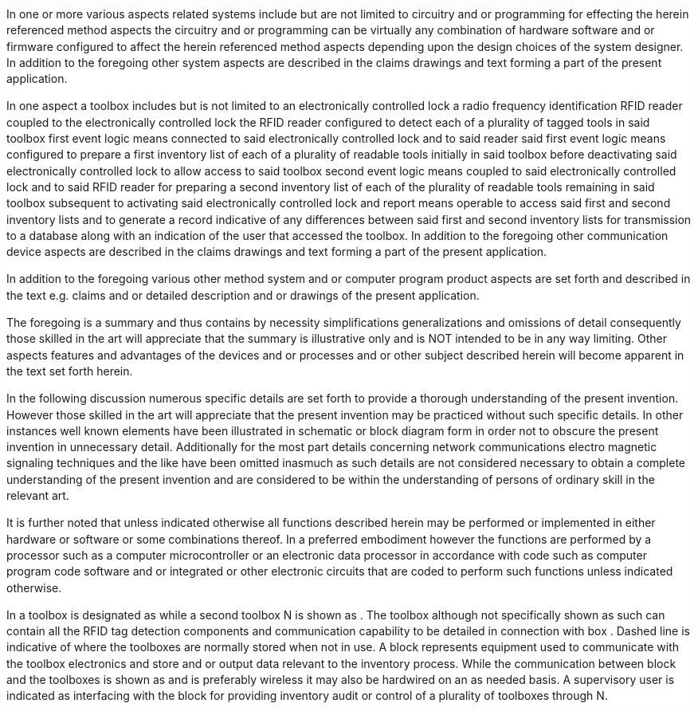 In one or more various aspects related systems include but are not limited to circuitry and or programming for effecting the herein referenced method aspects the circuitry and or programming can be virtually any combination of hardware software and or firmware configured to affect the herein referenced method aspects depending upon the design choices of the system designer. In addition to the foregoing other system aspects are described in the claims drawings and text forming a part of the present application.

In one aspect a toolbox includes but is not limited to an electronically controlled lock a radio frequency identification RFID reader coupled to the electronically controlled lock the RFID reader configured to detect each of a plurality of tagged tools in said toolbox first event logic means connected to said electronically controlled lock and to said reader said first event logic means configured to prepare a first inventory list of each of a plurality of readable tools initially in said toolbox before deactivating said electronically controlled lock to allow access to said toolbox second event logic means coupled to said electronically controlled lock and to said RFID reader for preparing a second inventory list of each of the plurality of readable tools remaining in said toolbox subsequent to activating said electronically controlled lock and report means operable to access said first and second inventory lists and to generate a record indicative of any differences between said first and second inventory lists for transmission to a database along with an indication of the user that accessed the toolbox. In addition to the foregoing other communication device aspects are described in the claims drawings and text forming a part of the present application.

In addition to the foregoing various other method system and or computer program product aspects are set forth and described in the text e.g. claims and or detailed description and or drawings of the present application.

The foregoing is a summary and thus contains by necessity simplifications generalizations and omissions of detail consequently those skilled in the art will appreciate that the summary is illustrative only and is NOT intended to be in any way limiting. Other aspects features and advantages of the devices and or processes and or other subject described herein will become apparent in the text set forth herein.

In the following discussion numerous specific details are set forth to provide a thorough understanding of the present invention. However those skilled in the art will appreciate that the present invention may be practiced without such specific details. In other instances well known elements have been illustrated in schematic or block diagram form in order not to obscure the present invention in unnecessary detail. Additionally for the most part details concerning network communications electro magnetic signaling techniques and the like have been omitted inasmuch as such details are not considered necessary to obtain a complete understanding of the present invention and are considered to be within the understanding of persons of ordinary skill in the relevant art.

It is further noted that unless indicated otherwise all functions described herein may be performed or implemented in either hardware or software or some combinations thereof. In a preferred embodiment however the functions are performed by a processor such as a computer microcontroller or an electronic data processor in accordance with code such as computer program code software and or integrated or other electronic circuits that are coded to perform such functions unless indicated otherwise.

In a toolbox is designated as while a second toolbox N is shown as . The toolbox although not specifically shown as such can contain all the RFID tag detection components and communication capability to be detailed in connection with box . Dashed line is indicative of where the toolboxes are normally stored when not in use. A block represents equipment used to communicate with the toolbox electronics and store and or output data relevant to the inventory process. While the communication between block and the toolboxes is shown as and is preferably wireless it may also be hardwired on an as needed basis. A supervisory user is indicated as interfacing with the block for providing inventory audit or control of a plurality of toolboxes through N.
